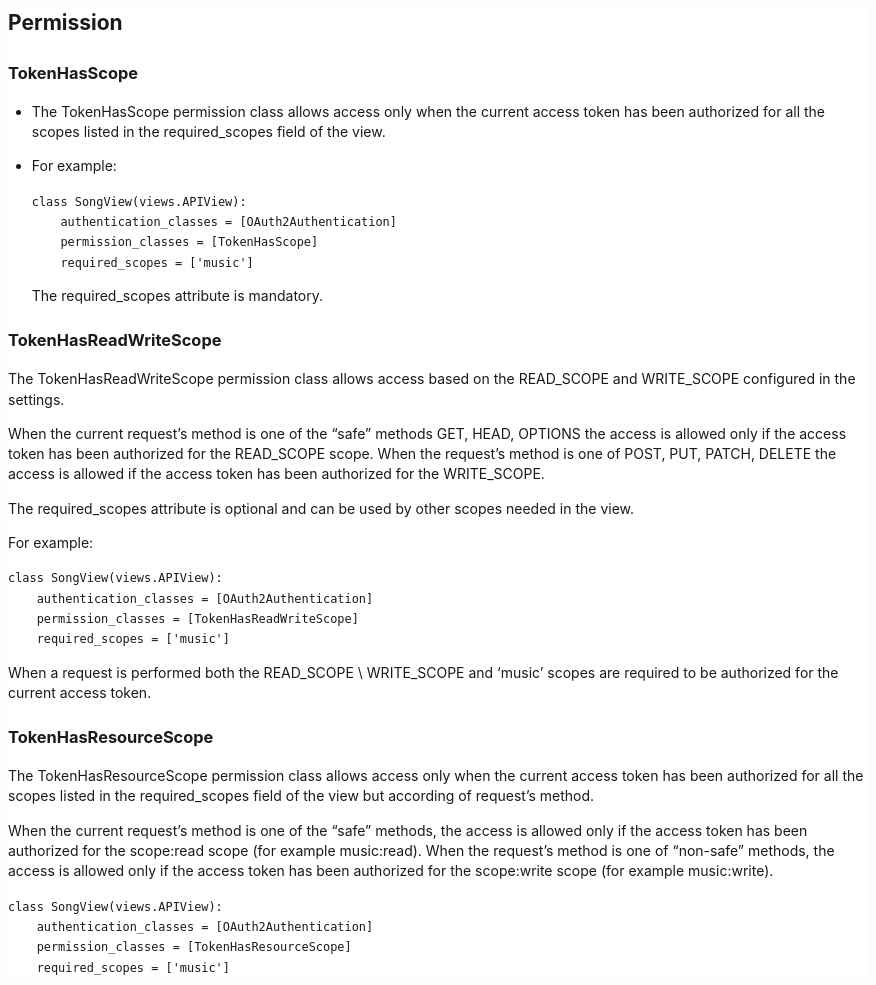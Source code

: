 ## Permission

### TokenHasScope

-  The TokenHasScope permission class allows access only when the current access token has been authorized for all the scopes listed in the required_scopes field of the view.

- For example:

  ```
  class SongView(views.APIView):
      authentication_classes = [OAuth2Authentication]
      permission_classes = [TokenHasScope]
      required_scopes = ['music']
  ```
  The required_scopes attribute is mandatory.

### TokenHasReadWriteScope

The TokenHasReadWriteScope permission class allows access based on the READ_SCOPE and WRITE_SCOPE configured in the settings.

When the current request’s method is one of the “safe” methods GET, HEAD, OPTIONS the access is allowed only if the access token has been authorized for the READ_SCOPE scope. When the request’s method is one of POST, PUT, PATCH, DELETE the access is allowed if the access token has been authorized for the WRITE_SCOPE.

The required_scopes attribute is optional and can be used by other scopes needed in the view.

For example:
```
class SongView(views.APIView):
    authentication_classes = [OAuth2Authentication]
    permission_classes = [TokenHasReadWriteScope]
    required_scopes = ['music']
```    

When a request is performed both the READ_SCOPE \ WRITE_SCOPE and ‘music’ scopes are required to be authorized for the current access token.

### TokenHasResourceScope
The TokenHasResourceScope permission class allows access only when the current access token has been authorized for all the scopes listed in the required_scopes field of the view but according of request’s method.

When the current request’s method is one of the “safe” methods, the access is allowed only if the access token has been authorized for the scope:read scope (for example music:read). When the request’s method is one of “non-safe” methods, the access is allowed only if the access token has been authorized for the scope:write scope (for example music:write).

```
class SongView(views.APIView):
    authentication_classes = [OAuth2Authentication]
    permission_classes = [TokenHasResourceScope]
    required_scopes = ['music']
```
